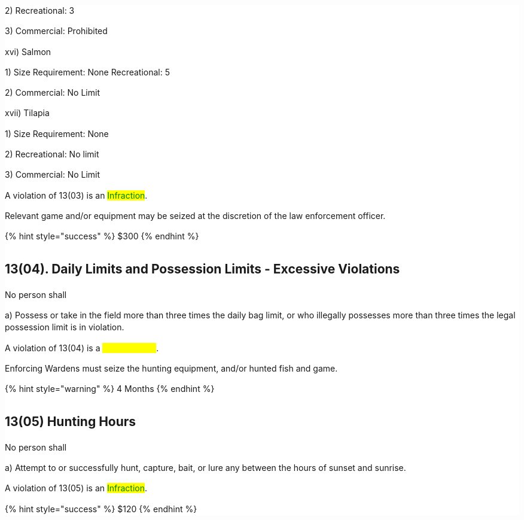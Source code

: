 &#x20;             2\) Recreational:‌ ‌3‌

&#x20;             3\) Commercial:‌ ‌Prohibited‌

&#x20;       xvi) Salmon‌

&#x20;             1\) Size‌ ‌Requirement:‌ ‌None‌ Recreational:‌ ‌5‌

&#x20;             2\) Commercial:‌ ‌No‌ ‌Limit‌

&#x20;      xvii) Tilapia‌

&#x20;             1\) Size‌ ‌Requirement:‌ ‌None‌

&#x20;             2\) Recreational:‌ ‌No‌ ‌limit‌

&#x20;             3\) Commercial:‌ ‌No‌ ‌Limit‌

&#x20;       A violation of 13(03) ‌is‌ ‌an‌ ‌‌<mark style="color:green;">Infraction‌</mark>.‌ ‌&#x20;

Relevant‌ ‌game‌ ‌and/or‌ ‌equipment‌ ‌may‌ ‌be‌ ‌seized‌ ‌at‌ ‌the‌ ‌discretion‌ ‌of‌ ‌the‌ ‌law‌ ‌enforcement‌ ‌officer.‌ ‌

{% hint style="success" %}
$300
{% endhint %}

## 13(04). **Daily‌ ‌Limits‌ ‌and‌ ‌Possession‌ ‌Limits‌ ‌-‌ ‌Excessive‌ ‌Violations‌**

No person shall

&#x20;    a) Possess‌‌ ‌or‌ ‌take‌ ‌in‌ ‌the‌ ‌field‌ ‌more‌ ‌than‌ ‌three‌ ‌times‌ ‌the‌ ‌daily‌ ‌bag‌ ‌limit,‌ ‌or‌ ‌who‌ ‌illegally‌ ‌‌possesses‌‌ ‌more‌ ‌than‌ ‌three‌ ‌times‌ ‌the‌ ‌legal‌ ‌‌possession‌‌ ‌limit‌ ‌is‌ ‌in‌ ‌violation‌. **‌**

&#x20;A violation of 13(04) is a <mark style="color:yellow;">Misdemeanor</mark>.&#x20;

Enforcing‌ ‌Wardens‌ ‌must‌ ‌seize‌ ‌the‌ ‌hunting‌ ‌equipment,‌ ‌and/or‌ ‌hunted‌ ‌fish‌ ‌and‌ ‌game.‌

{% hint style="warning" %}
4 Months
{% endhint %}

## 13(05) **Hunting‌ ‌Hours**

No person shall

&#x20;    a) Attempt‌ ‌to‌ ‌or‌ ‌successfully‌ ‌hunt,‌ ‌capture,‌ ‌bait,‌ ‌or‌ ‌lure‌ ‌any‌ ‌between‌ ‌the‌ ‌hours‌ ‌of‌ ‌‌sunset‌‌ ‌and‌ ‌‌sunrise‌.‌

&#x20;  A violation of 13(05) ‌is‌ ‌an‌ ‌‌<mark style="color:green;">Infraction‌</mark>.‌ ‌

{% hint style="success" %}
$120
{% endhint %}
